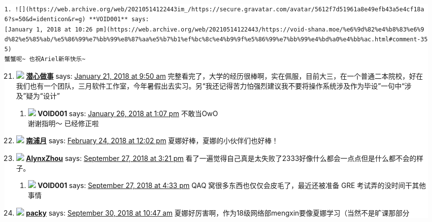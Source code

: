 
	1. ![](https://web.archive.org/web/20210514122443im_/https://secure.gravatar.com/avatar/5612f7d51961a8e49efb43a5e4cf18a6?s=50&d=identicon&r=g) **VOID001** says: 
	[January 1, 2018 at 10:26 pm](https://web.archive.org/web/20210514122443/https://void-shana.moe/%e6%9d%82%e4%b8%83%e6%9d%82%e5%85%ab/%e5%86%99%e7%bb%99%e8%87%aa%e5%b7%b1%ef%bc%8c%e4%b9%9f%e5%86%99%e7%bb%99%e4%bd%a0%e4%bb%ac.html#comment-355)
	蟹蟹呢~ 也祝Ariel新年快乐~


21. ![](https://web.archive.org/web/20210514122443im_/https://secure.gravatar.com/avatar/9d050add7e3ab8725893520f78093291?s=50&d=identicon&r=g) **[潜心做事](https://web.archive.org/web/20210514122443/http://mrzhouxiaofei.com/)** says: 
[January 21, 2018 at 9:50 am](https://web.archive.org/web/20210514122443/https://void-shana.moe/%e6%9d%82%e4%b8%83%e6%9d%82%e5%85%ab/%e5%86%99%e7%bb%99%e8%87%aa%e5%b7%b1%ef%bc%8c%e4%b9%9f%e5%86%99%e7%bb%99%e4%bd%a0%e4%bb%ac.html#comment-356)
完整看完了，大学的经历很棒啊，实在佩服，目前大三，在一个普通二本院校，好在我们也有一个团队，三月软件工作室，今年暑假出去实习。另“我还记得苦力怕强烈建议我不要将操作系统涉及作为毕设”一句中“涉及”疑为“设计”


	1. ![](https://web.archive.org/web/20210514122443im_/https://secure.gravatar.com/avatar/5612f7d51961a8e49efb43a5e4cf18a6?s=50&d=identicon&r=g) **VOID001** says: 
	[January 26, 2018 at 1:07 pm](https://web.archive.org/web/20210514122443/https://void-shana.moe/%e6%9d%82%e4%b8%83%e6%9d%82%e5%85%ab/%e5%86%99%e7%bb%99%e8%87%aa%e5%b7%b1%ef%bc%8c%e4%b9%9f%e5%86%99%e7%bb%99%e4%bd%a0%e4%bb%ac.html#comment-357)
	不敢当OwO  
	谢谢指明～ 已经修正啦


22. ![](https://web.archive.org/web/20210514122443im_/https://secure.gravatar.com/avatar/07dc99a2d4bd017ad48c60c953c815b1?s=50&d=identicon&r=g) **[南浦月](https://web.archive.org/web/20210514122443/https://blog.nanpuyue.com/)** says: 
[February 24, 2018 at 12:02 pm](https://web.archive.org/web/20210514122443/https://void-shana.moe/%e6%9d%82%e4%b8%83%e6%9d%82%e5%85%ab/%e5%86%99%e7%bb%99%e8%87%aa%e5%b7%b1%ef%bc%8c%e4%b9%9f%e5%86%99%e7%bb%99%e4%bd%a0%e4%bb%ac.html#comment-360)
夏娜好棒，夏娜的小伙伴们也好棒！


23. ![](https://web.archive.org/web/20210514122443im_/https://secure.gravatar.com/avatar/2515c848cdddbcf5d0bfac12ae0cc4f4?s=50&d=identicon&r=g) **[AlynxZhou](https://web.archive.org/web/20210514122443/https://alynx.xyz/)** says: 
[September 27, 2018 at 3:21 pm](https://web.archive.org/web/20210514122443/https://void-shana.moe/%e6%9d%82%e4%b8%83%e6%9d%82%e5%85%ab/%e5%86%99%e7%bb%99%e8%87%aa%e5%b7%b1%ef%bc%8c%e4%b9%9f%e5%86%99%e7%bb%99%e4%bd%a0%e4%bb%ac.html#comment-491)
看了一遍觉得自己真是太失败了2333好像什么都会一点点但是什么都不会的样子。


	1. ![](https://web.archive.org/web/20210514122443im_/https://secure.gravatar.com/avatar/5612f7d51961a8e49efb43a5e4cf18a6?s=50&d=identicon&r=g) **VOID001** says: 
	[September 27, 2018 at 4:33 pm](https://web.archive.org/web/20210514122443/https://void-shana.moe/%e6%9d%82%e4%b8%83%e6%9d%82%e5%85%ab/%e5%86%99%e7%bb%99%e8%87%aa%e5%b7%b1%ef%bc%8c%e4%b9%9f%e5%86%99%e7%bb%99%e4%bd%a0%e4%bb%ac.html#comment-492)
	QAQ 窝很多东西也仅仅会皮毛了，最近还被准备 GRE 考试弄的没时间干其他事情


24. ![](https://web.archive.org/web/20210514122443im_/https://secure.gravatar.com/avatar/cc9c1375820bc0db942688ac00428593?s=50&d=identicon&r=g) **[packy](https://web.archive.org/web/20210514122443/http://packy.xyz/)** says: 
[September 30, 2018 at 10:47 am](https://web.archive.org/web/20210514122443/https://void-shana.moe/%e6%9d%82%e4%b8%83%e6%9d%82%e5%85%ab/%e5%86%99%e7%bb%99%e8%87%aa%e5%b7%b1%ef%bc%8c%e4%b9%9f%e5%86%99%e7%bb%99%e4%bd%a0%e4%bb%ac.html#comment-493)
夏娜好厉害啊，作为18级网络部mengxin要像夏娜学习（当然不是旷课那部分
